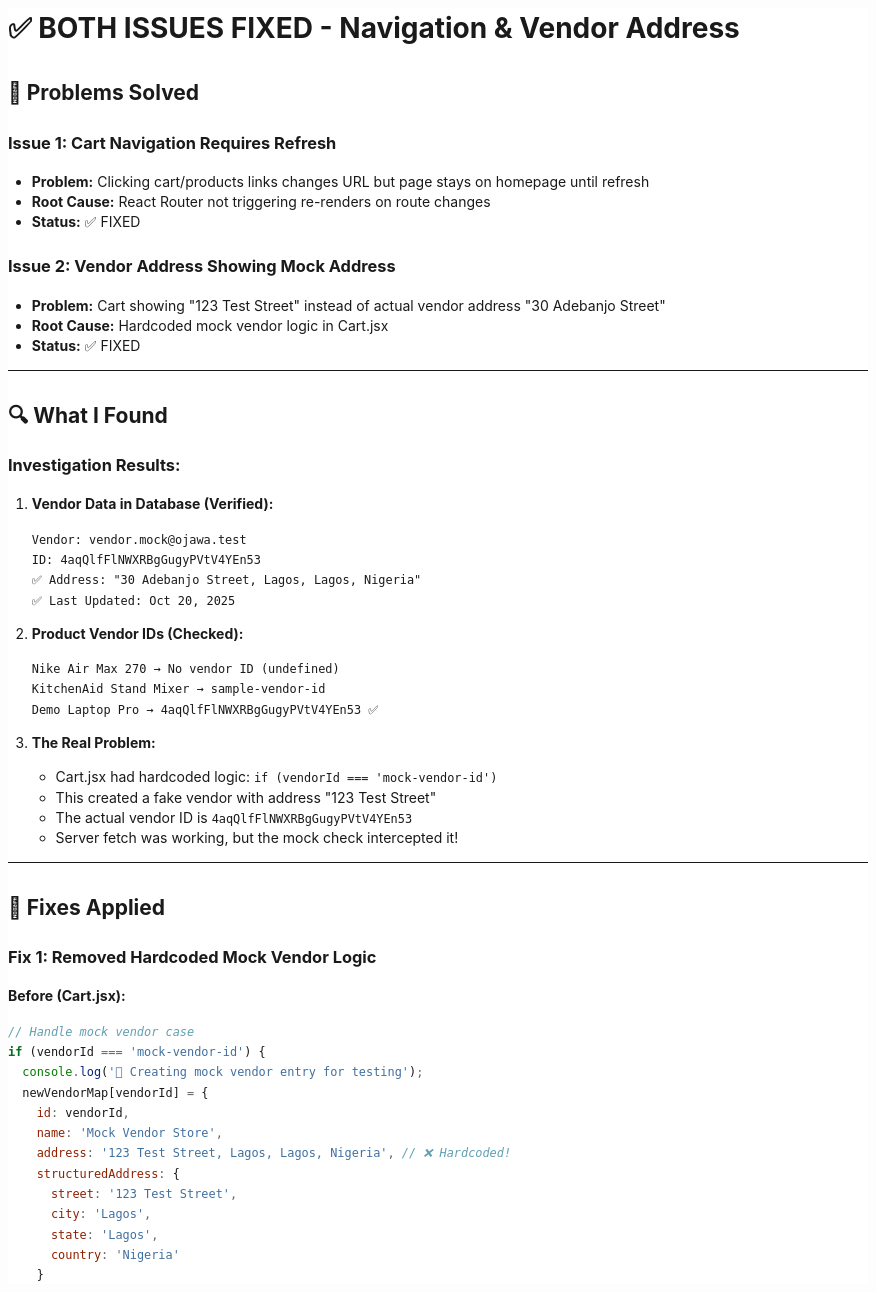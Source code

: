 # ✅ BOTH ISSUES FIXED - Navigation & Vendor Address

## 🎯 Problems Solved

### **Issue 1: Cart Navigation Requires Refresh**
- **Problem:** Clicking cart/products links changes URL but page stays on homepage until refresh
- **Root Cause:** React Router not triggering re-renders on route changes
- **Status:** ✅ FIXED

### **Issue 2: Vendor Address Showing Mock Address**
- **Problem:** Cart showing "123 Test Street" instead of actual vendor address "30 Adebanjo Street"
- **Root Cause:** Hardcoded mock vendor logic in Cart.jsx
- **Status:** ✅ FIXED

---

## 🔍 What I Found

### **Investigation Results:**

1. **Vendor Data in Database (Verified):**
   ```
   Vendor: vendor.mock@ojawa.test
   ID: 4aqQlfFlNWXRBgGugyPVtV4YEn53
   ✅ Address: "30 Adebanjo Street, Lagos, Lagos, Nigeria"
   ✅ Last Updated: Oct 20, 2025
   ```

2. **Product Vendor IDs (Checked):**
   ```
   Nike Air Max 270 → No vendor ID (undefined)
   KitchenAid Stand Mixer → sample-vendor-id
   Demo Laptop Pro → 4aqQlfFlNWXRBgGugyPVtV4YEn53 ✅
   ```

3. **The Real Problem:**
   - Cart.jsx had hardcoded logic: `if (vendorId === 'mock-vendor-id')`
   - This created a fake vendor with address "123 Test Street"
   - The actual vendor ID is `4aqQlfFlNWXRBgGugyPVtV4YEn53`
   - Server fetch was working, but the mock check intercepted it!

---

## 🔧 Fixes Applied

### **Fix 1: Removed Hardcoded Mock Vendor Logic**

**Before (Cart.jsx):**
```javascript
// Handle mock vendor case
if (vendorId === 'mock-vendor-id') {
  console.log('🔧 Creating mock vendor entry for testing');
  newVendorMap[vendorId] = {
    id: vendorId,
    name: 'Mock Vendor Store',
    address: '123 Test Street, Lagos, Lagos, Nigeria', // ❌ Hardcoded!
    structuredAddress: {
      street: '123 Test Street',
      city: 'Lagos',
      state: 'Lagos',
      country: 'Nigeria'
    }
```